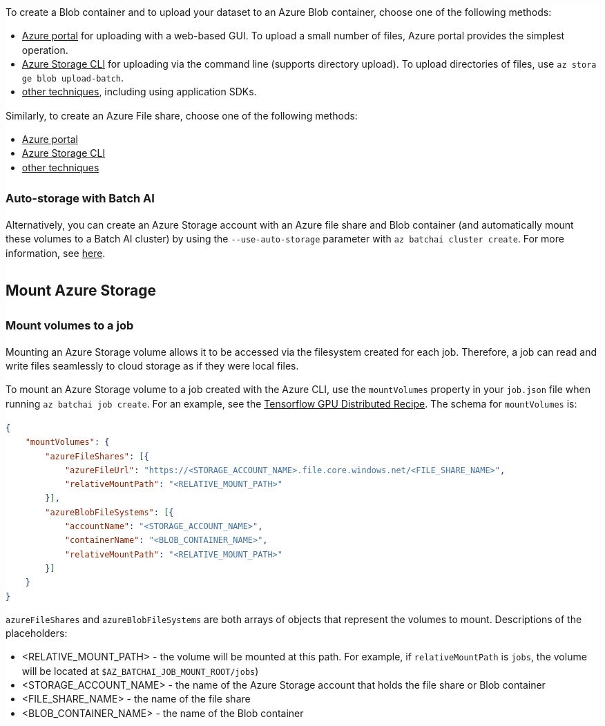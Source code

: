 To create a Blob container and to upload your dataset to an Azure Blob container, choose one of the following methods:
- [Azure portal](../storage/blobs/storage-quickstart-blobs-portal.md) for uploading with a web-based GUI. To upload a small number of files, Azure portal provides the simplest operation.
- [Azure Storage CLI](../storage/blobs/storage-quickstart-blobs-cli.md) for uploading via the command line (supports directory upload). To upload directories of files, use  `az storage blob upload-batch`.
- [other techniques](../storage/common/storage-moving-data.md), including using application SDKs.

Similarly, to create an Azure File share, choose one of the following methods:
- [Azure portal](../storage/files/storage-how-to-use-files-portal.md)
- [Azure Storage CLI](../storage/files/storage-how-to-use-files-cli.md)
- [other techniques](../storage/common/storage-moving-data.md)

### Auto-storage with Batch AI

Alternatively, you can create an Azure Storage account with an Azure file share and Blob container (and automatically mount these volumes to a Batch AI cluster) by using the `--use-auto-storage` parameter with `az batchai cluster create`. For more information, see [here](https://github.com/Azure/BatchAI/blob/master/documentation/using-azure-cli-20.md#auto-storage-account).

## Mount Azure Storage 

### Mount volumes to a job

Mounting an Azure Storage volume allows it to be accessed via the filesystem created for each job. Therefore, a job can read and write files seamlessly to cloud storage as if they were local files.

To mount an Azure Storage volume to a job created with the Azure CLI, use the `mountVolumes` property in your `job.json` file when running `az batchai job create`. For an example, see the [Tensorflow GPU Distributed Recipe](https://github.com/Azure/BatchAI/blob/master/recipes/TensorFlow/TensorFlow-GPU-Distributed/job.json). The schema for `mountVolumes` is:
```json
{
    "mountVolumes": {
        "azureFileShares": [{
            "azureFileUrl": "https://<STORAGE_ACCOUNT_NAME>.file.core.windows.net/<FILE_SHARE_NAME>",
            "relativeMountPath": "<RELATIVE_MOUNT_PATH>"
        }],
        "azureBlobFileSystems": [{
            "accountName": "<STORAGE_ACCOUNT_NAME>",
            "containerName": "<BLOB_CONTAINER_NAME>",
            "relativeMountPath": "<RELATIVE_MOUNT_PATH>"
        }]
    }
}
```

`azureFileShares` and `azureBlobFileSystems` are both arrays of objects that represent the volumes to mount. Descriptions of the placeholders:

- <RELATIVE_MOUNT_PATH> - the volume will be mounted at this path. For example, if `relativeMountPath` is `jobs`, the volume will be located at `$AZ_BATCHAI_JOB_MOUNT_ROOT/jobs`)
- <STORAGE_ACCOUNT_NAME> - the name of the Azure Storage account that holds the file share or Blob container
- <FILE_SHARE_NAME> - the name of the file share
- <BLOB_CONTAINER_NAME> - the name of the Blob container

